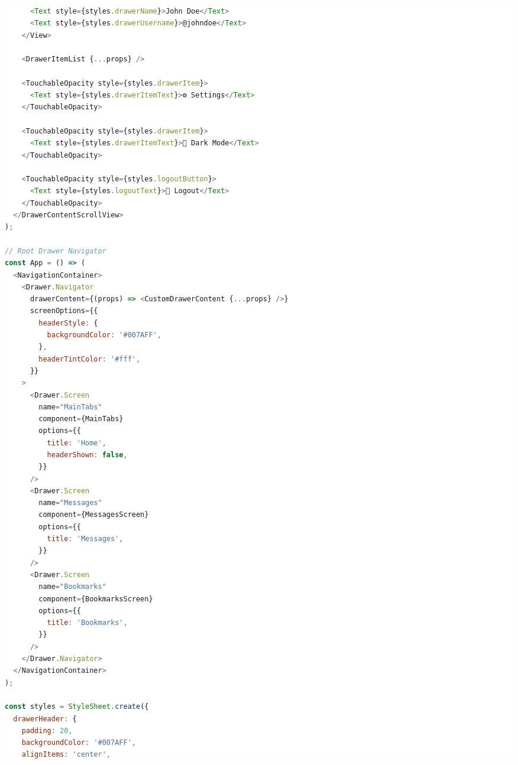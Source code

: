 ```javascript
      <Text style={styles.drawerName}>John Doe</Text>
      <Text style={styles.drawerUsername}>@johndoe</Text>
    </View>

    <DrawerItemList {...props} />

    <TouchableOpacity style={styles.drawerItem}>
      <Text style={styles.drawerItemText}>⚙️ Settings</Text>
    </TouchableOpacity>

    <TouchableOpacity style={styles.drawerItem}>
      <Text style={styles.drawerItemText}>🌙 Dark Mode</Text>
    </TouchableOpacity>

    <TouchableOpacity style={styles.logoutButton}>
      <Text style={styles.logoutText}>🚪 Logout</Text>
    </TouchableOpacity>
  </DrawerContentScrollView>
);

// Root Drawer Navigator
const App = () => (
  <NavigationContainer>
    <Drawer.Navigator
      drawerContent={(props) => <CustomDrawerContent {...props} />}
      screenOptions={{
        headerStyle: {
          backgroundColor: '#007AFF',
        },
        headerTintColor: '#fff',
      }}
    >
      <Drawer.Screen
        name="MainTabs"
        component={MainTabs}
        options={{
          title: 'Home',
          headerShown: false,
        }}
      />
      <Drawer.Screen
        name="Messages"
        component={MessagesScreen}
        options={{
          title: 'Messages',
        }}
      />
      <Drawer.Screen
        name="Bookmarks"
        component={BookmarksScreen}
        options={{
          title: 'Bookmarks',
        }}
      />
    </Drawer.Navigator>
  </NavigationContainer>
);

const styles = StyleSheet.create({
  drawerHeader: {
    padding: 20,
    backgroundColor: '#007AFF',
    alignItems: 'center',
```